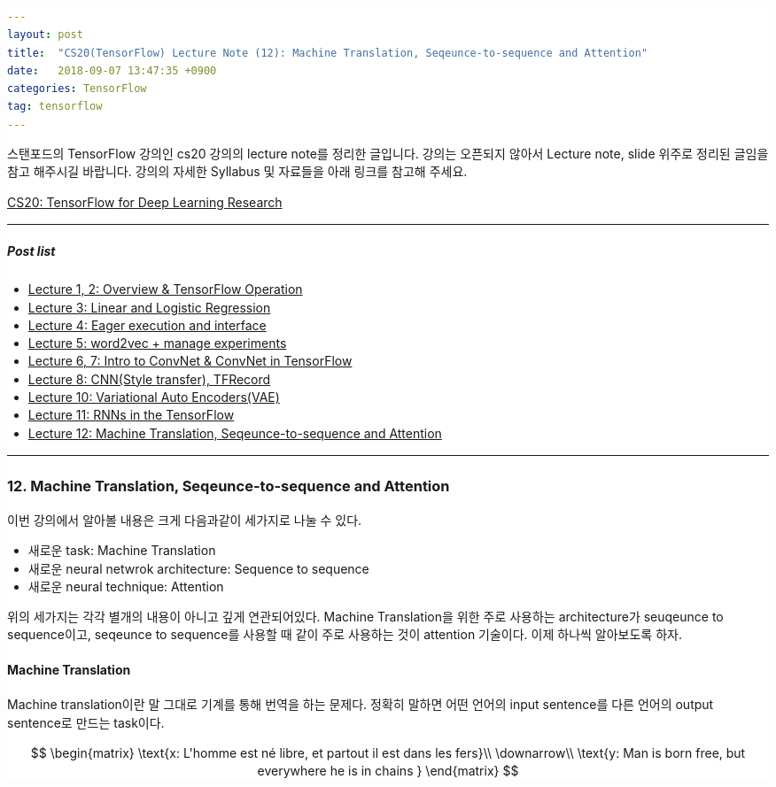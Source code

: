```yaml
---
layout: post
title:  "CS20(TensorFlow) Lecture Note (12): Machine Translation, Seqeunce-to-sequence and Attention"
date:   2018-09-07 13:47:35 +0900
categories: TensorFlow
tag: tensorflow
---
```


스탠포드의 TensorFlow 강의인 cs20 강의의 lecture note를 정리한 글입니다. 강의는 오픈되지 않아서 Lecture note, slide 위주로 정리된 글임을 참고 해주시길 바랍니다. 강의의 자세한 Syllabus 및 자료들을 아래 링크를 참고해 주세요.

[CS20: TensorFlow for Deep Learning Research](http://web.stanford.edu/class/cs20si/)


---

##### Post list

* [Lecture 1, 2: Overview & TensorFlow Operation](https://reniew.github.io/32)
* [Lecture 3: Linear and Logistic Regression](https://reniew.github.io/33)
* [Lecture 4: Eager execution and interface](https://reniew.github.io/34)
* [Lecture 5: word2vec + manage experiments](https://reniew.github.io/36)
* [Lecture 6, 7: Intro to ConvNet & ConvNet in TensorFlow](https://reniew.github.io/38)
* [Lecture 8: CNN(Style transfer), TFRecord ](https://reniew.github.io/39)
* [Lecture 10: Variational Auto Encoders(VAE)](https://reniew.github.io/40)
* [Lecture 11: RNNs in the TensorFlow](https://reniew.github.io/41)
* [Lecture 12: Machine Translation, Seqeunce-to-sequence and Attention](https://reniew.github.io/42)
---

### 12. Machine Translation, Seqeunce-to-sequence and Attention

이번 강의에서 알아볼 내용은 크게 다음과같이 세가지로 나눌 수 있다.

* 새로운 task: Machine Translation
* 새로운 neural netwrok architecture: Sequence to sequence
* 새로운 neural technique: Attention

위의 세가지는 각각 별개의 내용이 아니고 깊게 연관되어있다. Machine Translation을 위한 주로 사용하는 architecture가 seuqeunce to sequence이고, seqeunce to sequence를 사용할 때 같이 주로 사용하는 것이 attention 기술이다. 이제 하나씩 알아보도록 하자.

#### Machine Translation

Machine translation이란 말 그대로 기계를 통해 번역을 하는 문제다. 정확히 말하면 어떤 언어의 input sentence를 다른 언어의 output sentence로 만드는 task이다.

$$
\begin{matrix}
\text{x:	L'homme est né libre, et partout il est dans les fers}\\
\downarrow\\
\text{y: 	Man is born free, but everywhere he is in chains
}
\end{matrix}
$$
